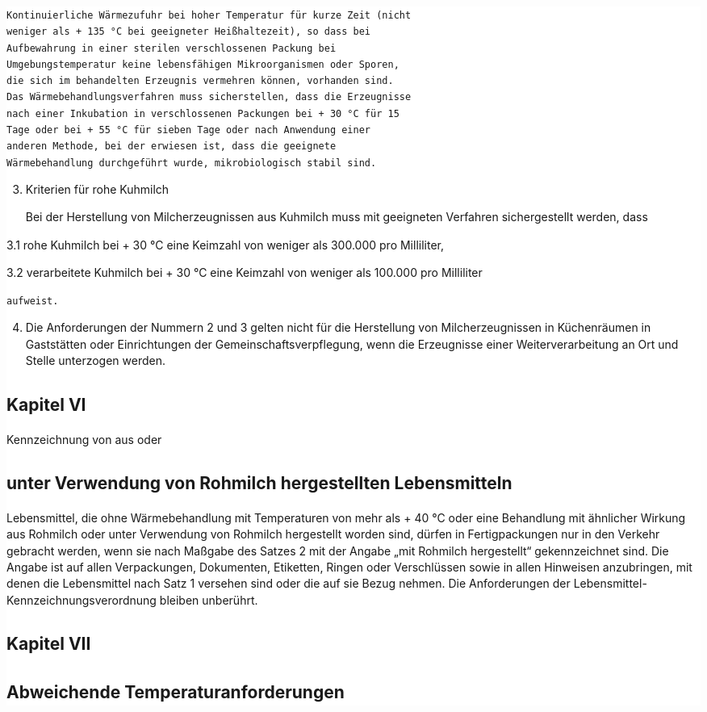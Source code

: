     Kontinuierliche Wärmezufuhr bei hoher Temperatur für kurze Zeit (nicht
    weniger als + 135 °C bei geeigneter Heißhaltezeit), so dass bei
    Aufbewahrung in einer sterilen verschlossenen Packung bei
    Umgebungstemperatur keine lebensfähigen Mikroorganismen oder Sporen,
    die sich im behandelten Erzeugnis vermehren können, vorhanden sind.
    Das Wärmebehandlungsverfahren muss sicherstellen, dass die Erzeugnisse
    nach einer Inkubation in verschlossenen Packungen bei + 30 °C für 15
    Tage oder bei + 55 °C für sieben Tage oder nach Anwendung einer
    anderen Methode, bei der erwiesen ist, dass die geeignete
    Wärmebehandlung durchgeführt wurde, mikrobiologisch stabil sind.


3.  Kriterien für rohe Kuhmilch

    Bei der Herstellung von Milcherzeugnissen aus Kuhmilch muss mit
    geeigneten Verfahren sichergestellt werden, dass


3.1 rohe Kuhmilch bei + 30 °C eine Keimzahl von weniger als 300.000 pro
    Milliliter,


3.2 verarbeitete Kuhmilch bei + 30 °C eine Keimzahl von weniger als
    100\.000 pro Milliliter

    aufweist.


4.  Die Anforderungen der Nummern 2 und 3 gelten nicht für die Herstellung
    von Milcherzeugnissen in Küchenräumen in Gaststätten oder
    Einrichtungen der Gemeinschaftsverpflegung, wenn die Erzeugnisse einer
    Weiterverarbeitung an Ort und Stelle unterzogen werden.




## Kapitel VI

Kennzeichnung von aus oder
## unter Verwendung von Rohmilch hergestellten Lebensmitteln

Lebensmittel, die ohne Wärmebehandlung mit Temperaturen von mehr als +
40 °C oder eine Behandlung mit ähnlicher Wirkung aus Rohmilch oder
unter Verwendung von Rohmilch hergestellt worden sind, dürfen in
Fertigpackungen nur in den Verkehr gebracht werden, wenn sie nach
Maßgabe des Satzes 2 mit der Angabe „mit Rohmilch hergestellt“
gekennzeichnet sind. Die Angabe ist auf allen Verpackungen,
Dokumenten, Etiketten, Ringen oder Verschlüssen sowie in allen
Hinweisen anzubringen, mit denen die Lebensmittel nach Satz 1 versehen
sind oder die auf sie Bezug nehmen. Die Anforderungen der
Lebensmittel-Kennzeichnungsverordnung bleiben unberührt.

## Kapitel VII

## Abweichende Temperaturanforderungen
